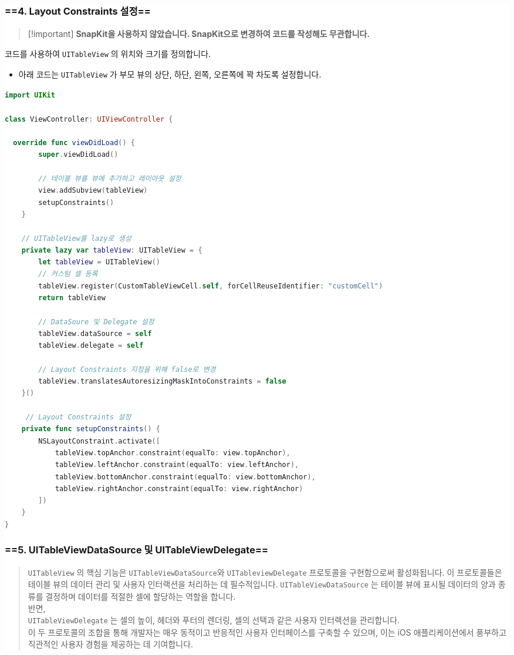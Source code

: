   

### ==4. Layout Constraints 설정==

> [!important] **SnapKit을 사용하지 않았습니다. SnapKit으로 변경하여 코드를 작성해도 무관합니다.**

코드를 사용하여 `UITableView` 의 위치와 크기를 정의합니다.

- 아래 코드는 `UITableView` 가 부모 뷰의 상단, 하단, 왼쪽, 오른쪽에 꽉 차도록 설정합니다.

```Swift
import UIKit

class ViewController: UIViewController {

  override func viewDidLoad() {
        super.viewDidLoad()
        
        // 테이블 뷰를 뷰에 추가하고 레이아웃 설정
        view.addSubview(tableView)
        setupConstraints()
    }

    // UITableView를 lazy로 생성
    private lazy var tableView: UITableView = {
        let tableView = UITableView()
        // 커스텀 셀 등록
        tableView.register(CustomTableViewCell.self, forCellReuseIdentifier: "customCell")
        return tableView
        
        // DataSoure 및 Delegate 설정
        tableView.dataSource = self
        tableView.delegate = self
        
        // Layout Constraints 지정을 위해 false로 변경
        tableView.translatesAutoresizingMaskIntoConstraints = false
    }()
    
     // Layout Constraints 설정
    private func setupConstraints() {
        NSLayoutConstraint.activate([
            tableView.topAnchor.constraint(equalTo: view.topAnchor),
            tableView.leftAnchor.constraint(equalTo: view.leftAnchor),
            tableView.bottomAnchor.constraint(equalTo: view.bottomAnchor),
            tableView.rightAnchor.constraint(equalTo: view.rightAnchor)
        ])
    }
}
```

  

### ==5. UITableViewDataSource 및 UITableViewDelegate==

> `UITableView` 의 핵심 기능은 `UITableViewDataSource`와 `UITableviewDelegate` 프로토콜을 구현함으로써 활성화됩니다. 이 프로토콜들은 테이블 뷰의 데이터 관리 및 사용자 인터랙션을 처리하는 데 필수적입니다. `UITableViewDataSource` 는 테이블 뷰에 표시될 데이터의 양과 종류를 결정하며 데이터를 적절한 셀에 할당하는 역할을 합니다.  
> 반면,  
> `UITableViewDelegate` 는 셀의 높이, 헤더와 푸터의 렌더링, 셀의 선택과 같은 사용자 인터랙션을 관리합니다.  
> 이 두 프로토콜의 조합을 통해 개발자는 매우 동적이고 반응적인 사용자 인터페이스를 구축할 수 있으며, 이는 iOS 애플리케이션에서 풍부하고 직관적인 사용자 경험을 제공하는 데 기여합니다.  
